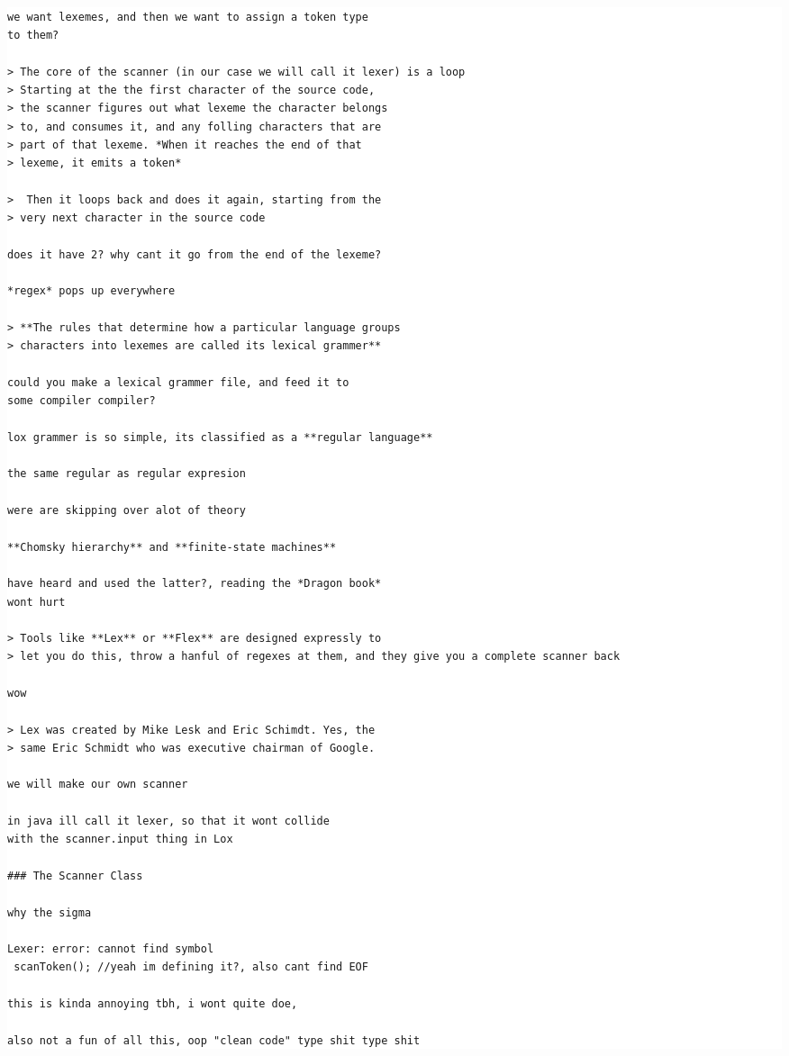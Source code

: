 ```
we want lexemes, and then we want to assign a token type
to them?

> The core of the scanner (in our case we will call it lexer) is a loop
> Starting at the the first character of the source code,
> the scanner figures out what lexeme the character belongs
> to, and consumes it, and any folling characters that are
> part of that lexeme. *When it reaches the end of that
> lexeme, it emits a token*

>  Then it loops back and does it again, starting from the
> very next character in the source code

does it have 2? why cant it go from the end of the lexeme?

*regex* pops up everywhere

> **The rules that determine how a particular language groups
> characters into lexemes are called its lexical grammer**

could you make a lexical grammer file, and feed it to
some compiler compiler?

lox grammer is so simple, its classified as a **regular language**

the same regular as regular expresion

were are skipping over alot of theory

**Chomsky hierarchy** and **finite-state machines**

have heard and used the latter?, reading the *Dragon book*
wont hurt

> Tools like **Lex** or **Flex** are designed expressly to
> let you do this, throw a hanful of regexes at them, and they give you a complete scanner back

wow

> Lex was created by Mike Lesk and Eric Schimdt. Yes, the
> same Eric Schmidt who was executive chairman of Google.

we will make our own scanner

in java ill call it lexer, so that it wont collide
with the scanner.input thing in Lox

### The Scanner Class

why the sigma

Lexer: error: cannot find symbol
 scanToken(); //yeah im defining it?, also cant find EOF

this is kinda annoying tbh, i wont quite doe,

also not a fun of all this, oop "clean code" type shit type shit
